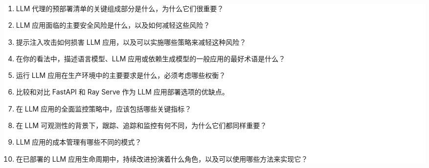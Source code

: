 1.  LLM 代理的预部署清单的关键组成部分是什么，为什么它们很重要？

1.  LLM 应用面临的主要安全风险是什么，以及如何减轻这些风险？

1.  提示注入攻击如何损害 LLM 应用，以及可以实施哪些策略来减轻这种风险？

1.  在你的看法中，描述语言模型、LLM 应用或依赖生成模型的一般应用的最好术语是什么？

1.  运行 LLM 应用在生产环境中的主要要求是什么，必须考虑哪些权衡？

1.  比较和对比 FastAPI 和 Ray Serve 作为 LLM 应用部署选项的优缺点。

1.  在 LLM 应用的全面监控策略中，应该包括哪些关键指标？

1.  在 LLM 可观测性的背景下，跟踪、追踪和监控有何不同，为什么它们都同样重要？

1.  LLM 应用的成本管理有哪些不同的模式？

1.  在已部署的 LLM 应用生命周期中，持续改进扮演着什么角色，以及可以使用哪些方法来实现它？
